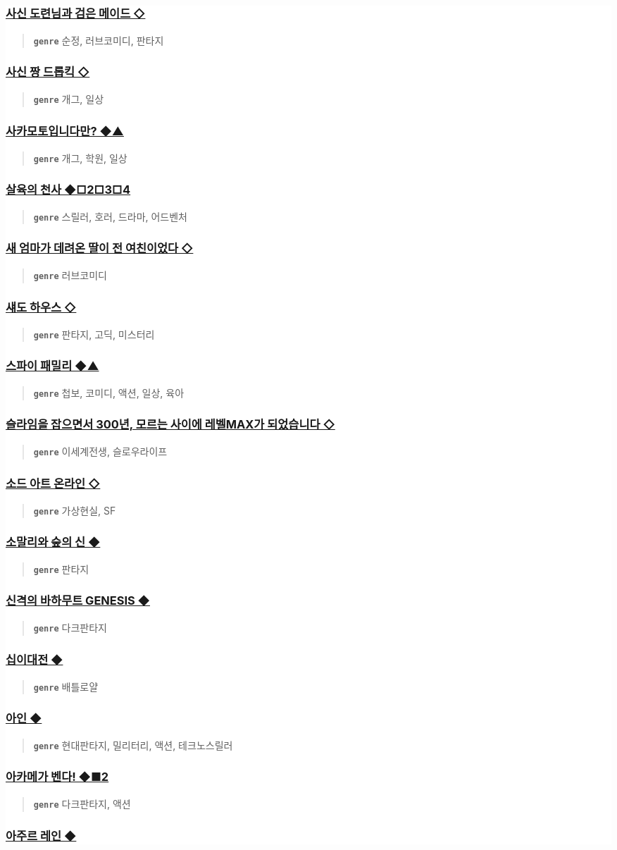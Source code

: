### [사신 도련님과 검은 메이드 ◇](https://namu.wiki/w/사신%20도련님과%20검은%20메이드/애니메이션)
> **`genre`** 순정, 러브코미디, 판타지

### [사신 짱 드롭킥 ◇](https://namu.wiki/w/사신%20짱%20드롭킥/애니메이션)
> **`genre`** 개그, 일상

### [사카모토입니다만? ◆▲](https://namu.wiki/w/사카모토입니다만?)
> **`genre`** 개그, 학원, 일상

### [살육의 천사 ◆□2□3□4](https://namu.wiki/w/살육의%20천사/애니메이션)
> **`genre`** 스릴러, 호러, 드라마, 어드벤처

### [새 엄마가 데려온 딸이 전 여친이었다 ◇](https://namu.wiki/w/새%20엄마가%20데려온%20딸이%20전%20여친이었다/애니메이션)
> **`genre`** 러브코미디

### [섀도 하우스 ◇](https://namu.wiki/w/섀도%20하우스/애니메이션)
> **`genre`** 판타지, 고딕, 미스터리

### [스파이 패밀리 ◆▲](https://namu.wiki/w/스파이%20패밀리/애니메이션)
> **`genre`** 첩보, 코미디, 액션, 일상, 육아

### [슬라임을 잡으면서 300년, 모르는 사이에 레벨MAX가 되었습니다 ◇](https://namu.wiki/w/슬라임을%20잡으면서%20300년,%20모르는%20사이에%20레벨MAX가%20되었습니다/애니메이션)
> **`genre`** 이세계전생, 슬로우라이프

### [소드 아트 온라인 ◇](https://namu.wiki/w/소드%20아트%20온라인/애니메이션)
> **`genre`** 가상현실, SF

### [소말리와 숲의 신 ◆](https://namu.wiki/w/소말리와%20숲의%20신)
> **`genre`** 판타지

### [신격의 바하무트 GENESIS ◆](https://namu.wiki/w/신격의%20바하무트%20GENESIS)
> **`genre`** 다크판타지

### [십이대전 ◆](https://namu.wiki/w/십이대전/애니메이션)
> **`genre`** 배틀로얄

### [아인 ◆](https://namu.wiki/w/아인(만화)/애니메이션)
> **`genre`** 현대판타지, 밀리터리, 액션, 테크노스릴러

### [아카메가 벤다! ◆■2](https://namu.wiki/w/아카메가%20벤다!/애니메이션)
> **`genre`** 다크판타지, 액션

### [아주르 레인 ◆](https://namu.wiki/w/아주르%20레인%20THE%20ANIMATION)
